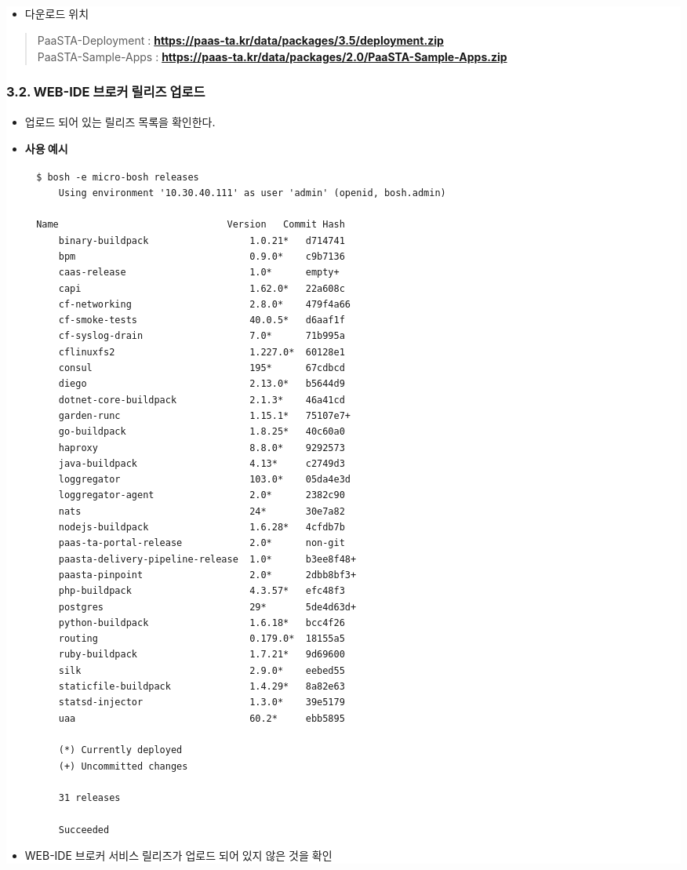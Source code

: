 - 다운로드 위치
>PaaSTA-Deployment : **<https://paas-ta.kr/data/packages/3.5/deployment.zip>**  
>PaaSTA-Sample-Apps : **<https://paas-ta.kr/data/packages/2.0/PaaSTA-Sample-Apps.zip>**

### <div id='12'/> 3.2. WEB-IDE 브로커 릴리즈 업로드

-	업로드 되어 있는 릴리즈 목록을 확인한다.

- **사용 예시**

		$ bosh -e micro-bosh releases
    		Using environment '10.30.40.111' as user 'admin' (openid, bosh.admin)

		Name                              Version   Commit Hash  
    		binary-buildpack                  1.0.21*   d714741  
    		bpm                               0.9.0*    c9b7136  
    		caas-release                      1.0*      empty+  
    		capi                              1.62.0*   22a608c  
	    	cf-networking                     2.8.0*    479f4a66  
	    	cf-smoke-tests                    40.0.5*   d6aaf1f  
	    	cf-syslog-drain                   7.0*      71b995a  
	    	cflinuxfs2                        1.227.0*  60128e1  
	    	consul                            195*      67cdbcd  
	    	diego                             2.13.0*   b5644d9  
	    	dotnet-core-buildpack             2.1.3*    46a41cd  
	    	garden-runc                       1.15.1*   75107e7+  
	    	go-buildpack                      1.8.25*   40c60a0  
	    	haproxy                           8.8.0*    9292573  
	    	java-buildpack                    4.13*     c2749d3  
	    	loggregator                       103.0*    05da4e3d  
	    	loggregator-agent                 2.0*      2382c90  
	    	nats                              24*       30e7a82  
	    	nodejs-buildpack                  1.6.28*   4cfdb7b  
	    	paas-ta-portal-release            2.0*      non-git  
	    	paasta-delivery-pipeline-release  1.0*      b3ee8f48+  
	    	paasta-pinpoint                   2.0*      2dbb8bf3+  
	    	php-buildpack                     4.3.57*   efc48f3  
	    	postgres                          29*       5de4d63d+  
	    	python-buildpack                  1.6.18*   bcc4f26  
	    	routing                           0.179.0*  18155a5  
	    	ruby-buildpack                    1.7.21*   9d69600  
	    	silk                              2.9.0*    eebed55  
	    	staticfile-buildpack              1.4.29*   8a82e63  
	    	statsd-injector                   1.3.0*    39e5179  
	    	uaa                               60.2*     ebb5895  

	    	(*) Currently deployed
	    	(+) Uncommitted changes

	    	31 releases

	    	Succeeded

-	WEB-IDE 브로커 서비스 릴리즈가 업로드 되어 있지 않은 것을 확인
